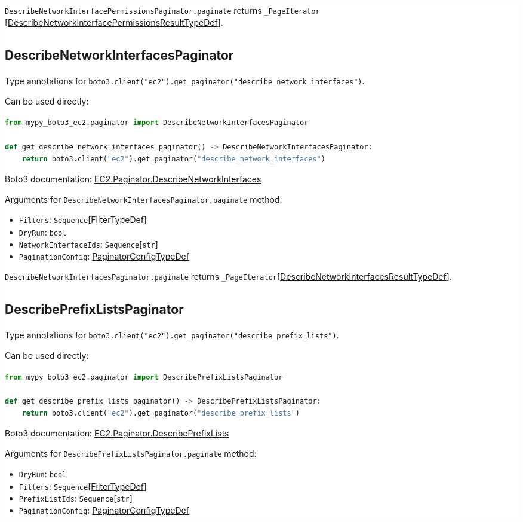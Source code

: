 `DescribeNetworkInterfacePermissionsPaginator.paginate` returns
`_PageIterator`\[[DescribeNetworkInterfacePermissionsResultTypeDef](./type_defs.md#describenetworkinterfacepermissionsresulttypedef)\].

## DescribeNetworkInterfacesPaginator

Type annotations for
`boto3.client("ec2").get_paginator("describe_network_interfaces")`.

Can be used directly:

```python
from mypy_boto3_ec2.paginator import DescribeNetworkInterfacesPaginator

def get_describe_network_interfaces_paginator() -> DescribeNetworkInterfacesPaginator:
    return boto3.client("ec2").get_paginator("describe_network_interfaces")
```

Boto3 documentation:
[EC2.Paginator.DescribeNetworkInterfaces](https://boto3.amazonaws.com/v1/documentation/api/latest/reference/services/ec2.html#EC2.Paginator.DescribeNetworkInterfaces)

Arguments for `DescribeNetworkInterfacesPaginator.paginate` method:

- `Filters`: `Sequence`\[[FilterTypeDef](./type_defs.md#filtertypedef)\]
- `DryRun`: `bool`
- `NetworkInterfaceIds`: `Sequence`\[`str`\]
- `PaginationConfig`:
  [PaginatorConfigTypeDef](./type_defs.md#paginatorconfigtypedef)

`DescribeNetworkInterfacesPaginator.paginate` returns
`_PageIterator`\[[DescribeNetworkInterfacesResultTypeDef](./type_defs.md#describenetworkinterfacesresulttypedef)\].

## DescribePrefixListsPaginator

Type annotations for
`boto3.client("ec2").get_paginator("describe_prefix_lists")`.

Can be used directly:

```python
from mypy_boto3_ec2.paginator import DescribePrefixListsPaginator

def get_describe_prefix_lists_paginator() -> DescribePrefixListsPaginator:
    return boto3.client("ec2").get_paginator("describe_prefix_lists")
```

Boto3 documentation:
[EC2.Paginator.DescribePrefixLists](https://boto3.amazonaws.com/v1/documentation/api/latest/reference/services/ec2.html#EC2.Paginator.DescribePrefixLists)

Arguments for `DescribePrefixListsPaginator.paginate` method:

- `DryRun`: `bool`
- `Filters`: `Sequence`\[[FilterTypeDef](./type_defs.md#filtertypedef)\]
- `PrefixListIds`: `Sequence`\[`str`\]
- `PaginationConfig`:
  [PaginatorConfigTypeDef](./type_defs.md#paginatorconfigtypedef)
